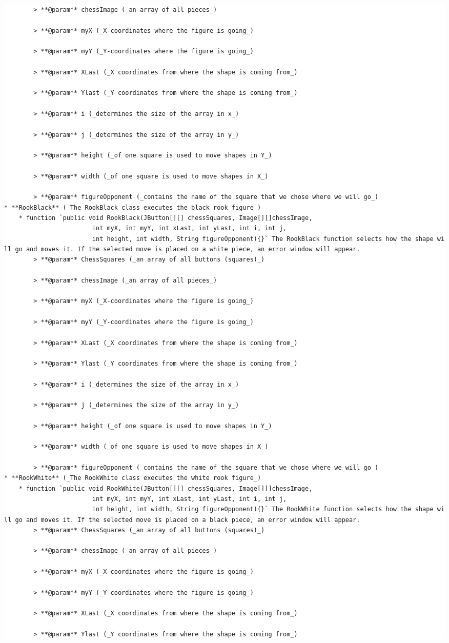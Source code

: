             > **@param** chessImage (_an array of all pieces_)

            > **@param** myX (_X-coordinates where the figure is going_)

            > **@param** myY (_Y-coordinates where the figure is going_)

            > **@param** XLast (_X coordinates from where the shape is coming from_)

            > **@param** Ylast (_Y coordinates from where the shape is coming from_)

            > **@param** i (_determines the size of the array in x_)

            > **@param** j (_determines the size of the array in y_)

            > **@param** height (_of one square is used to move shapes in Y_)

            > **@param** width (_of one square is used to move shapes in X_)

            > **@param** figureOpponent (_contains the name of the square that we chose where we will go_)
    * **RookBlack** (_The RookBlack class executes the black rook figure_)
        * function `public void RookBlack(JButton[][] chessSquares, Image[][]chessImage,
                            int myX, int myY, int xLast, int yLast, int i, int j,
                            int height, int width, String figureOpponent){}` The RookBlack function selects how the shape will go and moves it. If the selected move is placed on a white piece, an error window will appear.
            > **@param** ChessSquares (_an array of all buttons (squares)_)

            > **@param** chessImage (_an array of all pieces_)

            > **@param** myX (_X-coordinates where the figure is going_)

            > **@param** myY (_Y-coordinates where the figure is going_)

            > **@param** XLast (_X coordinates from where the shape is coming from_)

            > **@param** Ylast (_Y coordinates from where the shape is coming from_)

            > **@param** i (_determines the size of the array in x_)

            > **@param** j (_determines the size of the array in y_)

            > **@param** height (_of one square is used to move shapes in Y_)

            > **@param** width (_of one square is used to move shapes in X_)

            > **@param** figureOpponent (_contains the name of the square that we chose where we will go_)
    * **RookWhite** (_The RookWhite class executes the white rook figure_)
        * function `public void RookWhite(JButton[][] chessSquares, Image[][]chessImage,
                            int myX, int myY, int xLast, int yLast, int i, int j,
                            int height, int width, String figureOpponent){}` The RookWhite function selects how the shape will go and moves it. If the selected move is placed on a black piece, an error window will appear.
            > **@param** ChessSquares (_an array of all buttons (squares)_)

            > **@param** chessImage (_an array of all pieces_)

            > **@param** myX (_X-coordinates where the figure is going_)

            > **@param** myY (_Y-coordinates where the figure is going_)

            > **@param** XLast (_X coordinates from where the shape is coming from_)

            > **@param** Ylast (_Y coordinates from where the shape is coming from_)
